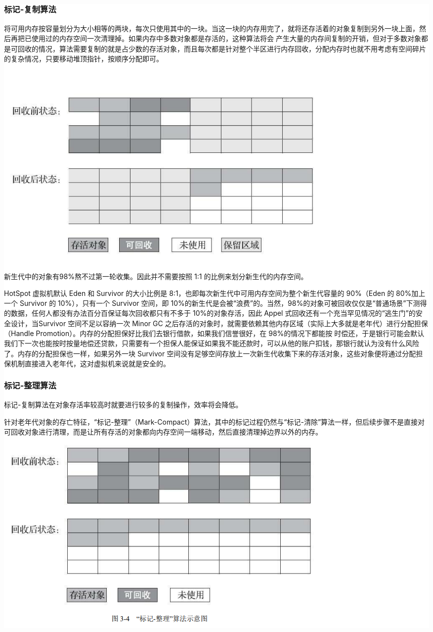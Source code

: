 ### 标记-复制算法
将可用内存按容量划分为大小相等的两块，每次只使用其中的一块。当这一块的内存用完了，就将还存活着的对象复制到另外一块上面，然后再把已使用过的内存空间一次清理掉。如果内存中多数对象都是存活的，这种算法将会
产生大量的内存间复制的开销，但对于多数对象都是可回收的情况，算法需要复制的就是占少数的存活对象，而且每次都是针对整个半区进行内存回收，分配内存时也就不用考虑有空间碎片的复杂情况，只要移动堆顶指针，按顺序分配即可。
![Alt text](image-1.png)

新生代中的对象有98%熬不过第一轮收集。因此并不需要按照 1∶1 的比例来划分新生代的内存空间。

HotSpot 虚拟机默认 Eden 和 Survivor 的大小比例是 8∶1，也即每次新生代中可用内存空间为整个新生代容量的 90%（Eden 的 80%加上一个 Survivor 的 10%），只有一个 Survivor 空间，即 10%的新生代是会被“浪费”的。当然，98%的对象可被回收仅仅是“普通场景”下测得的数据，任何人都没有办法百分百保证每次回收都只有不多于 10%的对象存活，因此 Appel 式回收还有一个充当罕见情况的“逃生门”的安全设计，当Survivor 空间不足以容纳一次 Minor GC 之后存活的对象时，就需要依赖其他内存区域（实际上大多就是老年代）进行分配担保（Handle Promotion）。内存的分配担保好比我们去银行借款，如果我们信誉很好，在 98%的情况下都能按
时偿还，于是银行可能会默认我们下一次也能按时按量地偿还贷款，只需要有一个担保人能保证如果我不能还款时，可以从他的账户扣钱，那银行就认为没有什么风险了。内存的分配担保也一样，如果另外一块 Survivor 空间没有足够空间存放上一次新生代收集下来的存活对象，这些对象便将通过分配担保机制直接进入老年代，这对虚拟机来说就是安全的。
### 标记-整理算法
标记-复制算法在对象存活率较高时就要进行较多的复制操作，效率将会降低。

针对老年代对象的存亡特征，“标记-整理”（Mark-Compact）算法，其中的标记过程仍然与“标记-清除”算法一样，但后续步骤不是直接对可回收对象进行清理，而是让所有存活的对象都向内存空间一端移动，然后直接清理掉边界以外的内存。
![Alt text](image-2.png)
